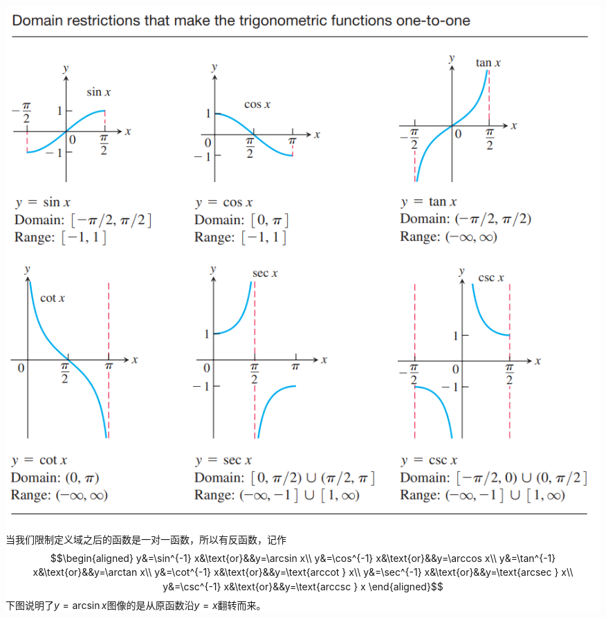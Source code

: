 ![](050.080.png)  
当我们限制定义域之后的函数是一对一函数，所以有反函数，记作
$$\begin{aligned}
y&=\sin^{-1} x&\text{or}&&y=\arcsin x\\
y&=\cos^{-1} x&\text{or}&&y=\arccos x\\
y&=\tan^{-1} x&\text{or}&&y=\arctan x\\
y&=\cot^{-1} x&\text{or}&&y=\text{arccot } x\\
y&=\sec^{-1} x&\text{or}&&y=\text{arcsec } x\\
y&=\csc^{-1} x&\text{or}&&y=\text{arccsc } x
\end{aligned}$$
下图说明了$y=\arcsin x$图像的是从原函数沿$y=x$翻转而来。  